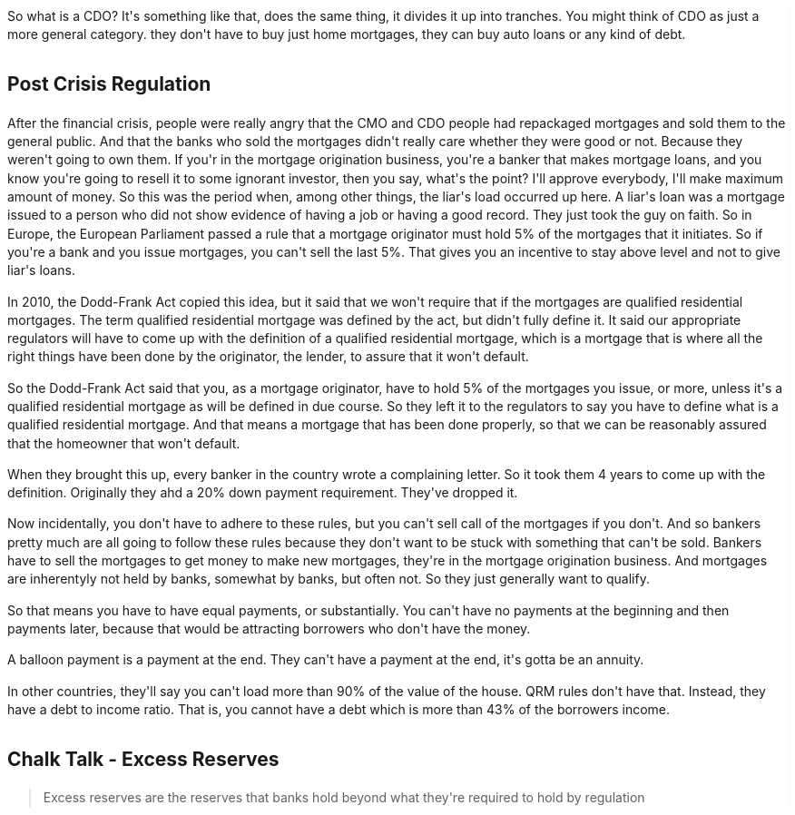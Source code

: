 So what is a CDO? It's something like that, does the same thing, it divides it up into tranches. You might think of CDO as just a more general category. they don't have to buy just home mortgages, they can buy auto loans or any kind of debt.

## Post Crisis Regulation

After the financial crisis, people were really angry that the CMO and CDO people had repackaged mortgages and sold them to the general public. And that the banks who sold the mortgages didn't really care whether they were good or not. Because they weren't going to own them. If you'r in the mortgage origination business, you're a banker that makes mortgage loans, and you know you're going to resell it to some ignorant investor, then you say, what's the point? I'll approve everybody, I'll make maximum amount of money. So this was the period when, among other things, the liar's load occurred up here. A liar's loan was a mortgage issued to a person who did not show evidence of having a job or having a good record. They just took the guy on faith. So in Europe, the European Parliament passed a rule that a mortgage originator must hold 5% of the mortgages that it initiates. So if you're a bank and you issue mortgages, you can't sell the last 5%. That gives you an incentive to stay above level and not to give liar's loans.

In 2010, the Dodd-Frank Act copied this idea, but it said that we won't require that if the mortgages are qualified residential mortgages. The term qualified  residential mortgage was defined by the act, but didn't fully define it. It said our appropriate regulators will have to come up with the definition of a qualified residential mortgage, which is a mortgage that is where all the right things have been done by the originator, the lender, to assure that it won't default.

So the Dodd-Frank Act said that you, as a mortgage originator, have to hold 5% of the mortgages you issue, or more, unless it's a qualified residential mortgage as will be defined in due course. So they left it to the regulators to say you have to define what is a qualified residential mortgage. And that means a mortgage that has been done properly, so that we can be reasonably assured that the homeowner that won't default.

When they brought this up, every banker in the country wrote a complaining letter. So it took them 4 years to come up with the definition. Originally they ahd a 20% down payment requirement. They've dropped it.

Now incidentally, you don't have to adhere to these rules, but you can't sell call of the mortgages if you don't. And so bankers pretty much are all going to follow these rules because they don't want to be stuck with something that can't be sold. Bankers have to sell the mortgages to get money to make new mortgages, they're in the mortgage origination business. And mortgages are inherentyly not held by banks, somewhat by banks, but often not. So they just generally want to qualify.

So that means you have to have equal payments, or substantially. You can't have no payments at the beginning and then payments later, because that would be attracting borrowers who don't have the money.

A balloon payment is a payment at the end. They can't have a payment at the end, it's gotta be an annuity.

In other countries, they'll say you can't load more than 90% of the value of the house. QRM rules don't have that. Instead, they have a debt to income ratio. That is, you cannot have a debt which is more than 43% of the borrowers income.

## Chalk Talk - Excess Reserves

> Excess reserves are the reserves that banks hold beyond what they're required to hold by regulation
